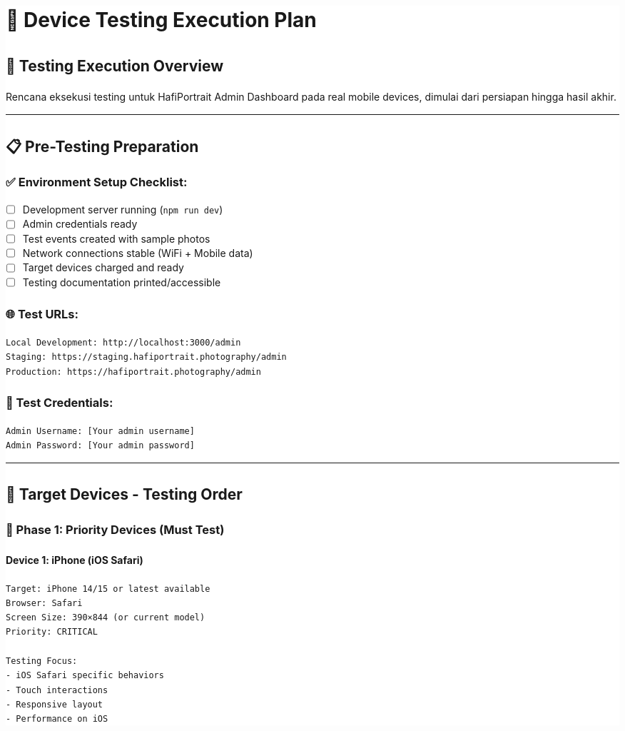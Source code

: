 # 📱 Device Testing Execution Plan

## 🎯 **Testing Execution Overview**

Rencana eksekusi testing untuk HafiPortrait Admin Dashboard pada real mobile devices, dimulai dari persiapan hingga hasil akhir.

---

## 📋 **Pre-Testing Preparation**

### **✅ Environment Setup Checklist:**
- [ ] Development server running (`npm run dev`)
- [ ] Admin credentials ready
- [ ] Test events created with sample photos
- [ ] Network connections stable (WiFi + Mobile data)
- [ ] Target devices charged and ready
- [ ] Testing documentation printed/accessible

### **🌐 Test URLs:**
```
Local Development: http://localhost:3000/admin
Staging: https://staging.hafiportrait.photography/admin
Production: https://hafiportrait.photography/admin
```

### **👤 Test Credentials:**
```
Admin Username: [Your admin username]
Admin Password: [Your admin password]
```

---

## 📱 **Target Devices - Testing Order**

### **🔴 Phase 1: Priority Devices (Must Test)**

#### **Device 1: iPhone (iOS Safari)**
```
Target: iPhone 14/15 or latest available
Browser: Safari
Screen Size: 390×844 (or current model)
Priority: CRITICAL

Testing Focus:
- iOS Safari specific behaviors
- Touch interactions
- Responsive layout
- Performance on iOS
```

